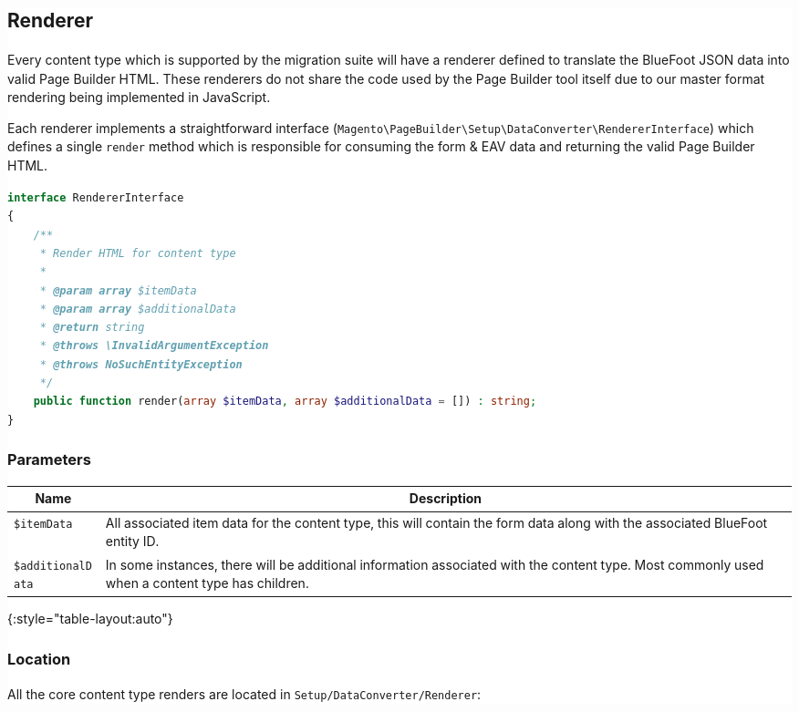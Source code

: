 ## Renderer 

Every content type which is supported by the migration suite will have a renderer defined to translate the BlueFoot JSON data into valid Page Builder HTML. These renderers do not share the code used by the Page Builder tool itself due to our master format rendering being implemented in JavaScript.

Each renderer implements a straightforward interface (`Magento\PageBuilder\Setup\DataConverter\RendererInterface`) which defines a single `render` method which is responsible for consuming the form & EAV data and returning the valid Page Builder HTML.

```php
interface RendererInterface
{
    /**
     * Render HTML for content type
     *
     * @param array $itemData
     * @param array $additionalData
     * @return string
     * @throws \InvalidArgumentException
     * @throws NoSuchEntityException
     */
    public function render(array $itemData, array $additionalData = []) : string;
}
```

### Parameters

| Name              | Description                                                  |
| ----------------- | ------------------------------------------------------------ |
| `$itemData`       | All associated item data for the content type, this will contain the form data along with the associated BlueFoot entity ID. |
| `$additionalData` | In some instances, there will be additional information associated with the content type. Most commonly used when a content type has children. |

{:style="table-layout:auto"}

### Location
All the core content type renders are located in `Setup/DataConverter/Renderer`:

